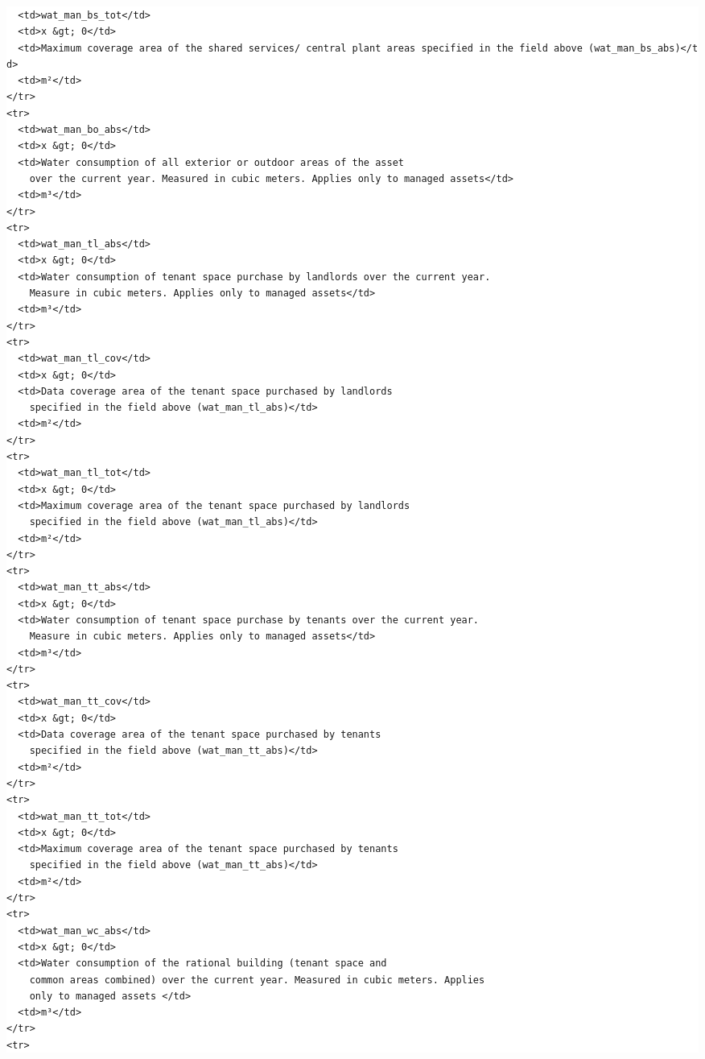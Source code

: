       <td>wat_man_bs_tot</td>
      <td>x &gt; 0</td>
      <td>Maximum coverage area of the shared services/ central plant areas specified in the field above (wat_man_bs_abs)</td>
      <td>m²</td>
    </tr>
    <tr>
      <td>wat_man_bo_abs</td>
      <td>x &gt; 0</td>
      <td>Water consumption of all exterior or outdoor areas of the asset
        over the current year. Measured in cubic meters. Applies only to managed assets</td>
      <td>m³</td>
    </tr>
    <tr>
      <td>wat_man_tl_abs</td>
      <td>x &gt; 0</td>
      <td>Water consumption of tenant space purchase by landlords over the current year.
        Measure in cubic meters. Applies only to managed assets</td>
      <td>m³</td>
    </tr>
    <tr>
      <td>wat_man_tl_cov</td>
      <td>x &gt; 0</td>
      <td>Data coverage area of the tenant space purchased by landlords
        specified in the field above (wat_man_tl_abs)</td>
      <td>m²</td>
    </tr>
    <tr>
      <td>wat_man_tl_tot</td>
      <td>x &gt; 0</td>
      <td>Maximum coverage area of the tenant space purchased by landlords
        specified in the field above (wat_man_tl_abs)</td>
      <td>m²</td>
    </tr>
    <tr>
      <td>wat_man_tt_abs</td>
      <td>x &gt; 0</td>
      <td>Water consumption of tenant space purchase by tenants over the current year.
        Measure in cubic meters. Applies only to managed assets</td>
      <td>m³</td>
    </tr>
    <tr>
      <td>wat_man_tt_cov</td>
      <td>x &gt; 0</td>
      <td>Data coverage area of the tenant space purchased by tenants
        specified in the field above (wat_man_tt_abs)</td>
      <td>m²</td>
    </tr>
    <tr>
      <td>wat_man_tt_tot</td>
      <td>x &gt; 0</td>
      <td>Maximum coverage area of the tenant space purchased by tenants
        specified in the field above (wat_man_tt_abs)</td>
      <td>m²</td>
    </tr>
    <tr>
      <td>wat_man_wc_abs</td>
      <td>x &gt; 0</td>
      <td>Water consumption of the rational building (tenant space and
        common areas combined) over the current year. Measured in cubic meters. Applies
        only to managed assets </td>
      <td>m³</td>
    </tr>
    <tr>